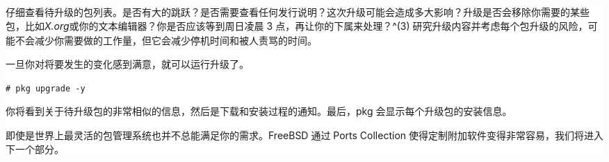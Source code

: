 仔细查看待升级的包列表。是否有大的跳跃？是否需要查看任何发行说明？这次升级可能会造成多大影响？升级是否会移除你需要的某些包，比如*X.org*或你的文本编辑器？你是否应该等到周日凌晨 3 点，再让你的下属来处理？^(3) 研究升级内容并考虑每个包升级的风险，可能不会减少你需要做的工作量，但它会减少停机时间和被人责骂的时间。

一旦你对将要发生的变化感到满意，就可以运行升级了。

```
# pkg upgrade -y
```

你将看到关于待升级包的非常相似的信息，然后是下载和安装过程的通知。最后，pkg 会显示每个升级包的安装信息。

即使是世界上最灵活的包管理系统也并不总能满足你的需求。FreeBSD 通过 Ports Collection 使得定制附加软件变得非常容易，我们将进入下一个部分。
